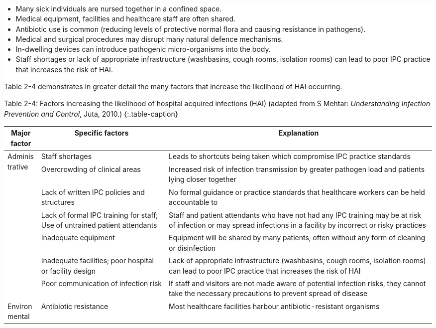 *	Many sick individuals are nursed together in a confined space.
*	Medical equipment, facilities and healthcare staff are often shared.
*	Antibiotic use is common (reducing levels of protective normal flora and causing resistance in pathogens).
*	Medical and surgical procedures may disrupt many natural defence mechanisms.
*	In-dwelling devices can introduce pathogenic micro-organisms into the body.
*	Staff shortages or lack of appropriate infrastructure (washbasins, cough rooms, isolation rooms) can lead to poor IPC practice that increases the risk of HAI.

Table 2-4 demonstrates in greater detail the many factors that increase the likelihood of HAI occurring.

Table 2-4: Factors increasing the likelihood of hospital acquired infections (HAI) (adapted from S Mehtar: *Understanding Infection Prevention and Control*, Juta, 2010.)
{:.table-caption}

<table>
  <thead>
    <tr>
      <th>Major factor</th>
      <th>Specific factors</th>
      <th>Explanation</th>
    </tr>
  </thead>
  <tbody>
    <tr>
      <td rowspan="7">Administrative</td>
      <td>Staff shortages</td>
      <td>Leads to shortcuts being taken which compromise IPC practice standards</td>
    </tr>
    <tr>
      <td>Overcrowding of clinical areas</td>
      <td>Increased risk of infection transmission by greater pathogen load and patients lying closer together</td>
    </tr>
    <tr>
      <td>Lack of written IPC policies and structures</td>
      <td>No formal guidance or practice standards that healthcare workers can be held accountable to</td>
    </tr>
    <tr>
      <td>Lack of formal IPC training for staff; Use of untrained patient attendants</td>
      <td>Staff and patient attendants who have not had any IPC training may be at risk of infection or may spread infections in a facility by incorrect or risky practices</td>
    </tr>
    <tr>
      <td>Inadequate equipment</td>
      <td>Equipment will be shared by many patients, often without any form of cleaning or disinfection</td>
    </tr>
    <tr>
      <td>Inadequate facilities; poor hospital or facility design</td>
      <td>Lack of appropriate infrastructure (washbasins, cough rooms, isolation rooms) can lead to poor IPC practice that increases the risk of HAI</td>
    </tr>
    <tr>
      <td>Poor communication of infection risk</td>
      <td>If staff and visitors are not made aware of potential infection risks, they cannot take the necessary precautions to prevent spread of disease</td>
    </tr>
    <tr>
      <td rowspan="3">Environmental</td>
      <td>Antibiotic resistance</td>
      <td>Most healthcare facilities harbour antibiotic-resistant organisms</td>
    </tr>